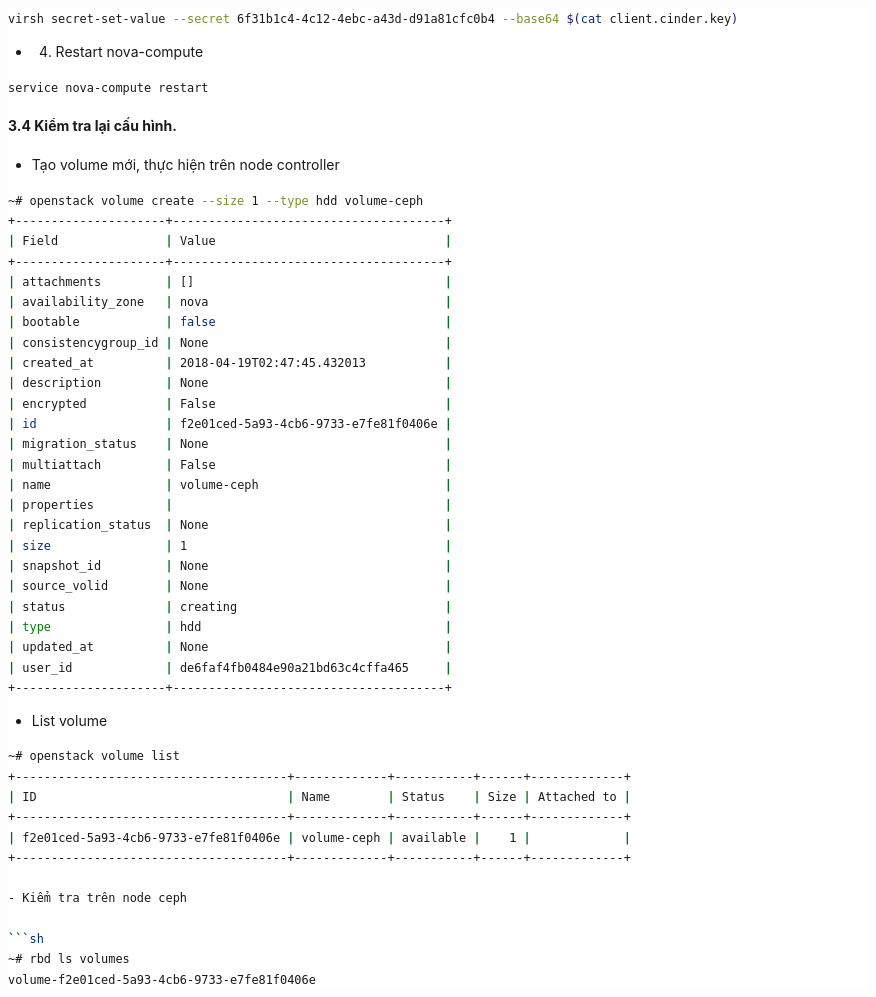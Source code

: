 ```sh
virsh secret-set-value --secret 6f31b1c4-4c12-4ebc-a43d-d91a81cfc0b4 --base64 $(cat client.cinder.key)
```

- 4. Restart nova-compute

```sh
service nova-compute restart
```

#### 3.4 Kiểm tra lại cấu hình.
- Tạo volume mới, thực hiện trên node controller

```sh
~# openstack volume create --size 1 --type hdd volume-ceph
+---------------------+--------------------------------------+
| Field               | Value                                |
+---------------------+--------------------------------------+
| attachments         | []                                   |
| availability_zone   | nova                                 |
| bootable            | false                                |
| consistencygroup_id | None                                 |
| created_at          | 2018-04-19T02:47:45.432013           |
| description         | None                                 |
| encrypted           | False                                |
| id                  | f2e01ced-5a93-4cb6-9733-e7fe81f0406e |
| migration_status    | None                                 |
| multiattach         | False                                |
| name                | volume-ceph                          |
| properties          |                                      |
| replication_status  | None                                 |
| size                | 1                                    |
| snapshot_id         | None                                 |
| source_volid        | None                                 |
| status              | creating                             |
| type                | hdd                                  |
| updated_at          | None                                 |
| user_id             | de6faf4fb0484e90a21bd63c4cffa465     |
+---------------------+--------------------------------------+
```

- List volume

```sh
~# openstack volume list
+--------------------------------------+-------------+-----------+------+-------------+
| ID                                   | Name        | Status    | Size | Attached to |
+--------------------------------------+-------------+-----------+------+-------------+
| f2e01ced-5a93-4cb6-9733-e7fe81f0406e | volume-ceph | available |    1 |             |
+--------------------------------------+-------------+-----------+------+-------------+

- Kiểm tra trên node ceph

```sh
~# rbd ls volumes
volume-f2e01ced-5a93-4cb6-9733-e7fe81f0406e
```
